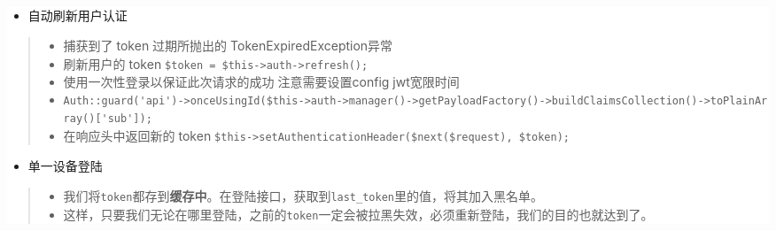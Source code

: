 * 自动刷新用户认证
> * 捕获到了 token 过期所抛出的 TokenExpiredException异常
> * 刷新用户的 token `$token = $this->auth->refresh();`
> * 使用一次性登录以保证此次请求的成功 注意需要设置config jwt宽限时间
> * `Auth::guard('api')->onceUsingId($this->auth->manager()->getPayloadFactory()->buildClaimsCollection()->toPlainArray()['sub']);`
> * 在响应头中返回新的 token `$this->setAuthenticationHeader($next($request), $token);`

* 单一设备登陆
> * 我们将`token`都存到**缓存中**。在登陆接口，获取到`last_token`里的值，将其加入黑名单。
> * 这样，只要我们无论在哪里登陆，之前的`token`一定会被拉黑失效，必须重新登陆，我们的目的也就达到了。
